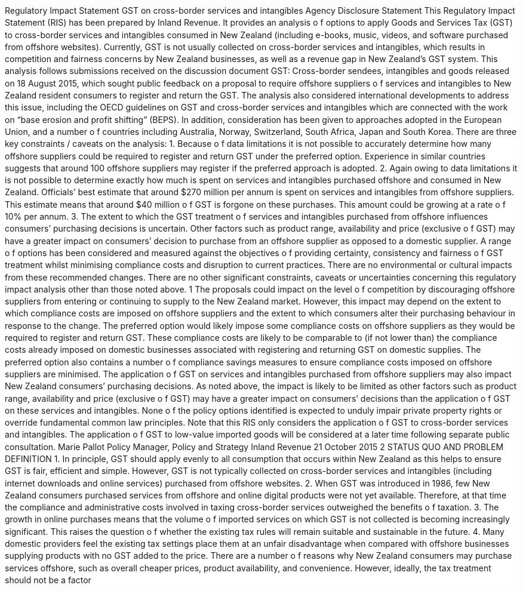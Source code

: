 Regulatory Impact Statement GST on cross-border services and intangibles Agency Disclosure Statement This Regulatory Impact Statement (RIS) has been prepared by Inland Revenue. It provides an analysis o f options to apply Goods and Services Tax (GST) to cross-border services and intangibles consumed in New Zealand (including e-books, music, videos, and software purchased from offshore websites). Currently, GST is not usually collected on cross-border services and intangibles, which results in competition and fairness concerns by New Zealand businesses, as well as a revenue gap in New Zealand’s GST system. This analysis follows submissions received on the discussion document GST: Cross-border sendees, intangibles and goods released on 18 August 2015, which sought public feedback on a proposal to require offshore suppliers o f services and intangibles to New Zealand resident consumers to register and return the GST. The analysis also considered international developments to address this issue, including the OECD guidelines on GST and cross-border services and intangibles which are connected with the work on “base erosion and profit shifting” (BEPS). In addition, consideration has been given to approaches adopted in the European Union, and a number o f countries including Australia, Norway, Switzerland, South Africa, Japan and South Korea. There are three key constraints / caveats on the analysis: 1. Because o f data limitations it is not possible to accurately determine how many offshore suppliers could be required to register and return GST under the preferred option. Experience in similar countries suggests that around 100 offshore suppliers may register if the preferred approach is adopted. 2. Again owing to data limitations it is not possible to determine exactly how much is spent on services and intangibles purchased offshore and consumed in New Zealand. Officials’ best estimate that around $270 million per annum is spent on services and intangibles from offshore suppliers. This estimate means that around $40 million o f GST is forgone on these purchases. This amount could be growing at a rate o f 10% per annum. 3. The extent to which the GST treatment o f services and intangibles purchased from offshore influences consumers’ purchasing decisions is uncertain. Other factors such as product range, availability and price (exclusive o f GST) may have a greater impact on consumers’ decision to purchase from an offshore supplier as opposed to a domestic supplier. A range o f options has been considered and measured against the objectives o f providing certainty, consistency and fairness o f GST treatment whilst minimising compliance costs and disruption to current practices. There are no environmental or cultural impacts from these recommended changes. There are no other significant constraints, caveats or uncertainties concerning this regulatory impact analysis other than those noted above. 1 The proposals could impact on the level o f competition by discouraging offshore suppliers from entering or continuing to supply to the New Zealand market. However, this impact may depend on the extent to which compliance costs are imposed on offshore suppliers and the extent to which consumers alter their purchasing behaviour in response to the change. The preferred option would likely impose some compliance costs on offshore suppliers as they would be required to register and return GST. These compliance costs are likely to be comparable to (if not lower than) the compliance costs already imposed on domestic businesses associated with registering and returning GST on domestic supplies. The preferred option also contains a number o f compliance savings measures to ensure compliance costs imposed on offshore suppliers are minimised. The application o f GST on services and intangibles purchased from offshore suppliers may also impact New Zealand consumers’ purchasing decisions. As noted above, the impact is likely to be limited as other factors such as product range, availability and price (exclusive o f GST) may have a greater impact on consumers’ decisions than the application o f GST on these services and intangibles. None o f the policy options identified is expected to unduly impair private property rights or override fundamental common law principles. Note that this RIS only considers the application o f GST to cross-border services and intangibles. The application o f GST to low-value imported goods will be considered at a later time following separate public consultation. Marie Pallot Policy Manager, Policy and Strategy Inland Revenue 21 October 2015 2 STATUS QUO AND PROBLEM DEFINITION 1. In principle, GST should apply evenly to all consumption that occurs within New Zealand as this helps to ensure GST is fair, efficient and simple. However, GST is not typically collected on cross-border services and intangibles (including internet downloads and online services) purchased from offshore websites. 2. When GST was introduced in 1986, few New Zealand consumers purchased services from offshore and online digital products were not yet available. Therefore, at that time the compliance and administrative costs involved in taxing cross-border services outweighed the benefits o f taxation. 3. The growth in online purchases means that the volume o f imported services on which GST is not collected is becoming increasingly significant. This raises the question o f whether the existing tax rules will remain suitable and sustainable in the future. 4. Many domestic providers feel the existing tax settings place them at an unfair disadvantage when compared with offshore businesses supplying products with no GST added to the price. There are a number o f reasons why New Zealand consumers may purchase services offshore, such as overall cheaper prices, product availability, and convenience. However, ideally, the tax treatment should not be a factor